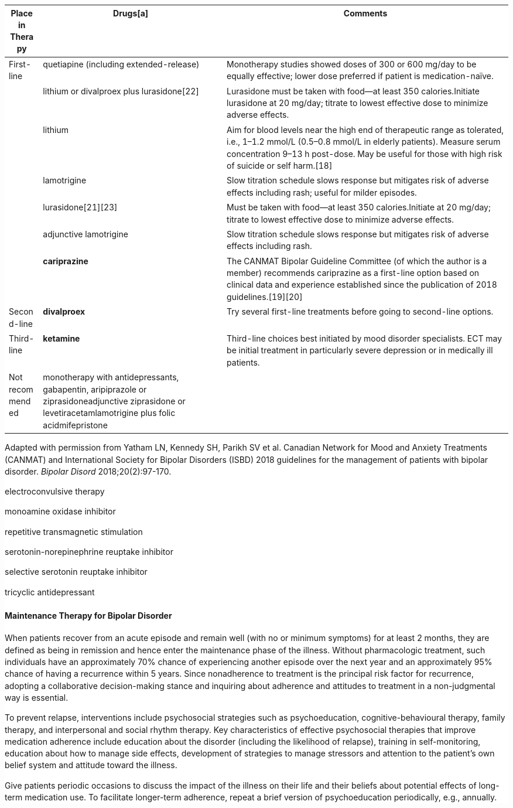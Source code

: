 | Place in Therapy | Drugs​[a] | Comments |
| --- | --- | --- |
| First-line | quetiapine (including extended-release) | Monotherapy studies showed doses of 300 or 600 mg/day to be equally effective; lower dose preferred if patient is medication-naïve. |
|  | lithium or divalproex plus lurasidone​[22] | Lurasidone must be taken with food—at least 350 calories.Initiate lurasidone at 20 mg/day; titrate to lowest effective dose to minimize adverse effects. |
|  | lithium | Aim for blood levels near the high end of therapeutic range as tolerated, i.e., 1–1.2 mmol/L (0.5–0.8 mmol/L in elderly patients). Measure serum concentration 9–13 h post-dose. May be useful for those with high risk of suicide or self harm.​[18] |
|  | lamotrigine | Slow titration schedule slows response but mitigates risk of adverse effects including rash; useful for milder episodes. |
|  | lurasidone​[21]​[23] | Must be taken with food—at least 350 calories.Initiate at 20 mg/day; titrate to lowest effective dose to minimize adverse effects. |
|  | adjunctive lamotrigine | Slow titration schedule slows response but mitigates risk of adverse effects including rash. |
|  | **cariprazine** | The CANMAT Bipolar Guideline Committee (of which the author is a member) recommends cariprazine as a first-line option based on clinical data and experience established since the publication of 2018 guidelines.​[19]​[20] |
| Second-line | **divalproex** | Try several first-line treatments before going to second-line options. |
| Third-line | **ketamine** | Third-line choices best initiated by mood disorder specialists. ECT may be initial treatment in particularly severe depression or in medically ill patients. |
| Not recommended | monotherapy with antidepressants, gabapentin, aripiprazole or ziprasidoneadjunctive ziprasidone or levetiracetamlamotrigine plus folic acidmifepristone |  |


Adapted with permission from Yatham LN, Kennedy SH, Parikh SV et al. Canadian Network for Mood and Anxiety Treatments (CANMAT) and International Society for Bipolar Disorders (ISBD) 2018 guidelines for the management of patients with bipolar disorder. *Bipolar Disord* 2018;20(2):97-170.

electroconvulsive therapy

monoamine oxidase inhibitor

repetitive transmagnetic stimulation

serotonin-norepinephrine reuptake inhibitor

selective serotonin reuptake inhibitor

tricyclic antidepressant

#### Maintenance Therapy for Bipolar Disorder

When patients recover from an acute episode and remain well (with no or minimum symptoms) for at least 2 months, they are defined as being in remission and hence enter the maintenance phase of the illness. Without pharmacologic treatment, such individuals have an approximately 70% chance of experiencing another episode over the next year and an approximately 95% chance of having a recurrence within 5 years. Since nonadherence to treatment is the principal risk factor for recurrence, adopting a collaborative decision-making stance and inquiring about adherence and attitudes to treatment in a non-judgmental way is essential.

To prevent relapse, interventions include psychosocial strategies such as psychoeducation, cognitive-behavioural therapy, family therapy, and interpersonal and social rhythm therapy. Key characteristics of effective psychosocial therapies that improve medication adherence include education about the disorder (including the likelihood of relapse), training in self-monitoring, education about how to manage side effects, development of strategies to manage stressors and attention to the patient’s own belief system and attitude toward the illness.

Give patients periodic occasions to discuss the impact of the illness on their life and their beliefs about potential effects of long-term medication use. To facilitate longer-term adherence, repeat a brief version of psychoeducation periodically, e.g., annually.

